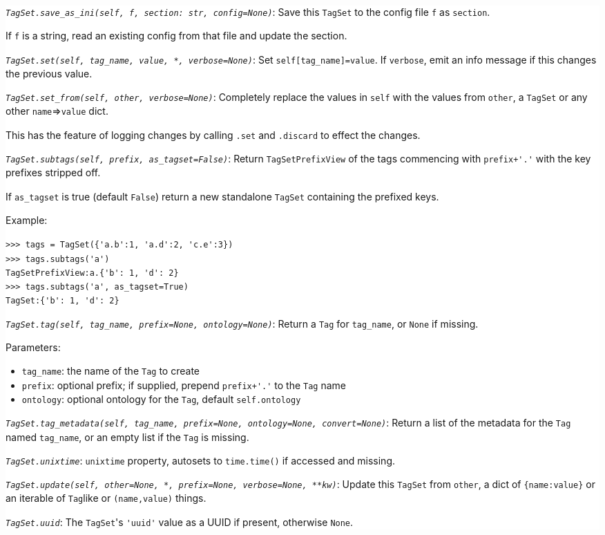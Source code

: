 *`TagSet.save_as_ini(self, f, section: str, config=None)`*:
Save this `TagSet` to the config file `f` as `section`.

If `f` is a string, read an existing config from that file
and update the section.

*`TagSet.set(self, tag_name, value, *, verbose=None)`*:
Set `self[tag_name]=value`.
If `verbose`, emit an info message if this changes the previous value.

*`TagSet.set_from(self, other, verbose=None)`*:
Completely replace the values in `self`
with the values from `other`,
a `TagSet` or any other `name`=>`value` dict.

This has the feature of logging changes
by calling `.set` and `.discard` to effect the changes.

*`TagSet.subtags(self, prefix, as_tagset=False)`*:
Return `TagSetPrefixView` of the tags commencing with `prefix+'.'`
with the key prefixes stripped off.

If `as_tagset` is true (default `False`)
return a new standalone `TagSet` containing the prefixed keys.

Example:

    >>> tags = TagSet({'a.b':1, 'a.d':2, 'c.e':3})
    >>> tags.subtags('a')
    TagSetPrefixView:a.{'b': 1, 'd': 2}
    >>> tags.subtags('a', as_tagset=True)
    TagSet:{'b': 1, 'd': 2}

*`TagSet.tag(self, tag_name, prefix=None, ontology=None)`*:
Return a `Tag` for `tag_name`, or `None` if missing.

Parameters:
* `tag_name`: the name of the `Tag` to create
* `prefix`: optional prefix;
  if supplied, prepend `prefix+'.'` to the `Tag` name
* `ontology`: optional ontology for the `Tag`,
  default `self.ontology`

*`TagSet.tag_metadata(self, tag_name, prefix=None, ontology=None, convert=None)`*:
Return a list of the metadata for the `Tag` named `tag_name`,
or an empty list if the `Tag` is missing.

*`TagSet.unixtime`*:
`unixtime` property, autosets to `time.time()` if accessed and missing.

*`TagSet.update(self, other=None, *, prefix=None, verbose=None, **kw)`*:
Update this `TagSet` from `other`,
a dict of `{name:value}`
or an iterable of `Tag`like or `(name,value)` things.

*`TagSet.uuid`*:
The `TagSet`'s `'uuid'` value as a UUID if present, otherwise `None`.
